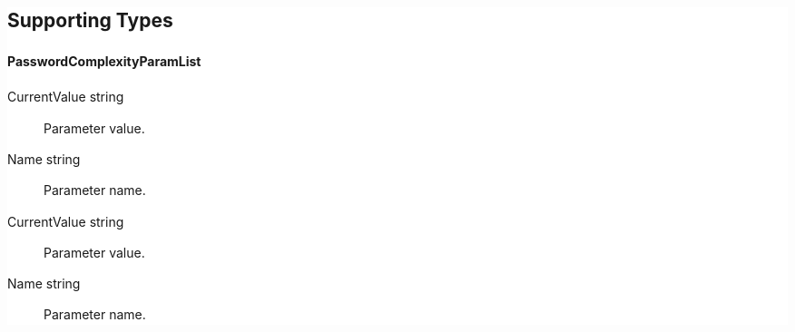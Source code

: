 




## Supporting Types



<h4 id="passwordcomplexityparamlist">Password<wbr>Complexity<wbr>Param<wbr>List</h4>

<div>
<pulumi-choosable type="language" values="csharp">
<dl class="resources-properties"><dt class="property-optional"
            title="Optional">
        <span id="currentvalue_csharp">
<a data-swiftype-name="resource-property" data-swiftype-type="text" href="#currentvalue_csharp" style="color: inherit; text-decoration: inherit;">Current<wbr>Value</a>
</span>
        <span class="property-indicator"></span>
        <span class="property-type">string</span>
    </dt>
    <dd><p>Parameter value.</p>
</dd><dt class="property-optional"
            title="Optional">
        <span id="name_csharp">
<a data-swiftype-name="resource-property" data-swiftype-type="text" href="#name_csharp" style="color: inherit; text-decoration: inherit;">Name</a>
</span>
        <span class="property-indicator"></span>
        <span class="property-type">string</span>
    </dt>
    <dd><p>Parameter name.</p>
</dd></dl>
</pulumi-choosable>
</div>

<div>
<pulumi-choosable type="language" values="go">
<dl class="resources-properties"><dt class="property-optional"
            title="Optional">
        <span id="currentvalue_go">
<a data-swiftype-name="resource-property" data-swiftype-type="text" href="#currentvalue_go" style="color: inherit; text-decoration: inherit;">Current<wbr>Value</a>
</span>
        <span class="property-indicator"></span>
        <span class="property-type">string</span>
    </dt>
    <dd><p>Parameter value.</p>
</dd><dt class="property-optional"
            title="Optional">
        <span id="name_go">
<a data-swiftype-name="resource-property" data-swiftype-type="text" href="#name_go" style="color: inherit; text-decoration: inherit;">Name</a>
</span>
        <span class="property-indicator"></span>
        <span class="property-type">string</span>
    </dt>
    <dd><p>Parameter name.</p>
</dd></dl>
</pulumi-choosable>
</div>
